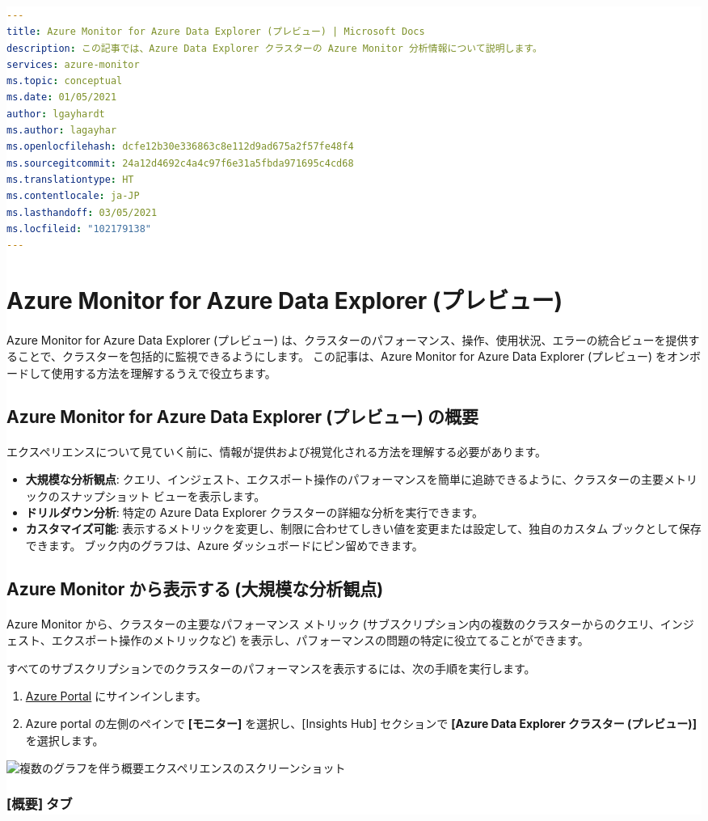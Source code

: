 ```yaml
---
title: Azure Monitor for Azure Data Explorer (プレビュー) | Microsoft Docs
description: この記事では、Azure Data Explorer クラスターの Azure Monitor 分析情報について説明します。
services: azure-monitor
ms.topic: conceptual
ms.date: 01/05/2021
author: lgayhardt
ms.author: lagayhar
ms.openlocfilehash: dcfe12b30e336863c8e112d9ad675a2f57fe48f4
ms.sourcegitcommit: 24a12d4692c4a4c97f6e31a5fbda971695c4cd68
ms.translationtype: HT
ms.contentlocale: ja-JP
ms.lasthandoff: 03/05/2021
ms.locfileid: "102179138"
---
```

# <a name="azure-monitor-for-azure-data-explorer-preview"></a>Azure Monitor for Azure Data Explorer (プレビュー)

Azure Monitor for Azure Data Explorer (プレビュー) は、クラスターのパフォーマンス、操作、使用状況、エラーの統合ビューを提供することで、クラスターを包括的に監視できるようにします。
この記事は、Azure Monitor for Azure Data Explorer (プレビュー) をオンボードして使用する方法を理解するうえで役立ちます。

## <a name="introduction-to-azure-monitor-for-azure-data-explorer-preview"></a>Azure Monitor for Azure Data Explorer (プレビュー) の概要

エクスペリエンスについて見ていく前に、情報が提供および視覚化される方法を理解する必要があります。
-    **大規模な分析観点**: クエリ、インジェスト、エクスポート操作のパフォーマンスを簡単に追跡できるように、クラスターの主要メトリックのスナップショット ビューを表示します。
-   **ドリルダウン分析**: 特定の Azure Data Explorer クラスターの詳細な分析を実行できます。
-    **カスタマイズ可能**: 表示するメトリックを変更し、制限に合わせてしきい値を変更または設定して、独自のカスタム ブックとして保存できます。 ブック内のグラフは、Azure ダッシュボードにピン留めできます。

## <a name="view-from-azure-monitor-at-scale-perspective"></a>Azure Monitor から表示する (大規模な分析観点)

Azure Monitor から、クラスターの主要なパフォーマンス メトリック (サブスクリプション内の複数のクラスターからのクエリ、インジェスト、エクスポート操作のメトリックなど) を表示し、パフォーマンスの問題の特定に役立てることができます。

すべてのサブスクリプションでのクラスターのパフォーマンスを表示するには、次の手順を実行します。

1. [Azure Portal](https://portal.azure.com/) にサインインします。

2. Azure portal の左側のペインで **[モニター]** を選択し、[Insights Hub] セクションで **[Azure Data Explorer クラスター (プレビュー)]** を選択します。

![複数のグラフを伴う概要エクスペリエンスのスクリーンショット](./media/data-explorer/insights-hub.png)

### <a name="overview-tab"></a>[概要] タブ
